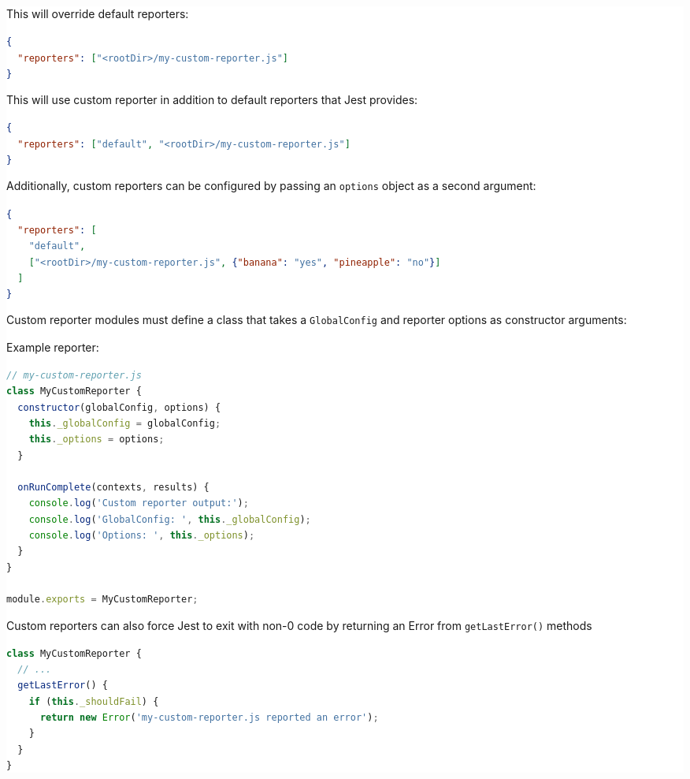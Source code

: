 This will override default reporters:

```json
{
  "reporters": ["<rootDir>/my-custom-reporter.js"]
}
```

This will use custom reporter in addition to default reporters that Jest provides:

```json
{
  "reporters": ["default", "<rootDir>/my-custom-reporter.js"]
}
```

Additionally, custom reporters can be configured by passing an `options` object as a second argument:

```json
{
  "reporters": [
    "default",
    ["<rootDir>/my-custom-reporter.js", {"banana": "yes", "pineapple": "no"}]
  ]
}
```

Custom reporter modules must define a class that takes a `GlobalConfig` and reporter options as constructor arguments:

Example reporter:

```js
// my-custom-reporter.js
class MyCustomReporter {
  constructor(globalConfig, options) {
    this._globalConfig = globalConfig;
    this._options = options;
  }

  onRunComplete(contexts, results) {
    console.log('Custom reporter output:');
    console.log('GlobalConfig: ', this._globalConfig);
    console.log('Options: ', this._options);
  }
}

module.exports = MyCustomReporter;
```

Custom reporters can also force Jest to exit with non-0 code by returning an Error from `getLastError()` methods

```js
class MyCustomReporter {
  // ...
  getLastError() {
    if (this._shouldFail) {
      return new Error('my-custom-reporter.js reported an error');
    }
  }
}
```
